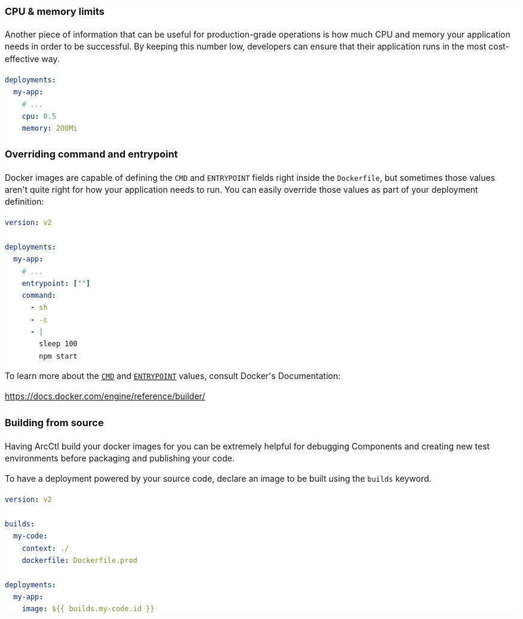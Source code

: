 ### CPU & memory limits

Another piece of information that can be useful for production-grade operations is how much CPU
and memory your application needs in order to be successful. By keeping this number low, developers
can ensure that their application runs in the most cost-effective way.

```yml
deployments:
  my-app:
    # ...
    cpu: 0.5
    memory: 200Mi
```

### Overriding command and entrypoint

Docker images are capable of defining the `CMD` and `ENTRYPOINT` fields right inside the
`Dockerfile`, but sometimes those values aren't quite right for how your application needs to run.
You can easily override those values as part of your deployment definition:

```yml
version: v2

deployments:
  my-app:
    # ...
    entrypoint: [""]
    command:
      - sh
      - -c
      - |
        sleep 100
        npm start
```

To learn more about the [`CMD`](https://docs.docker.com/engine/reference/builder/#cmd) and [`ENTRYPOINT`](https://docs.docker.com/engine/reference/builder/#entrypoint) values, consult Docker's Documentation:

https://docs.docker.com/engine/reference/builder/

### Building from source

Having ArcCtl build your docker images for you can be extremely helpful for debugging Components and
creating new test environments before packaging and publishing your code.

To have a deployment powered by your source code, declare an image to be built using the `builds` keyword.

```yml
version: v2

builds:
  my-code:
    context: ./
    dockerfile: Dockerfile.prod

deployments:
  my-app:
    image: ${{ builds.my-code.id }}
```
